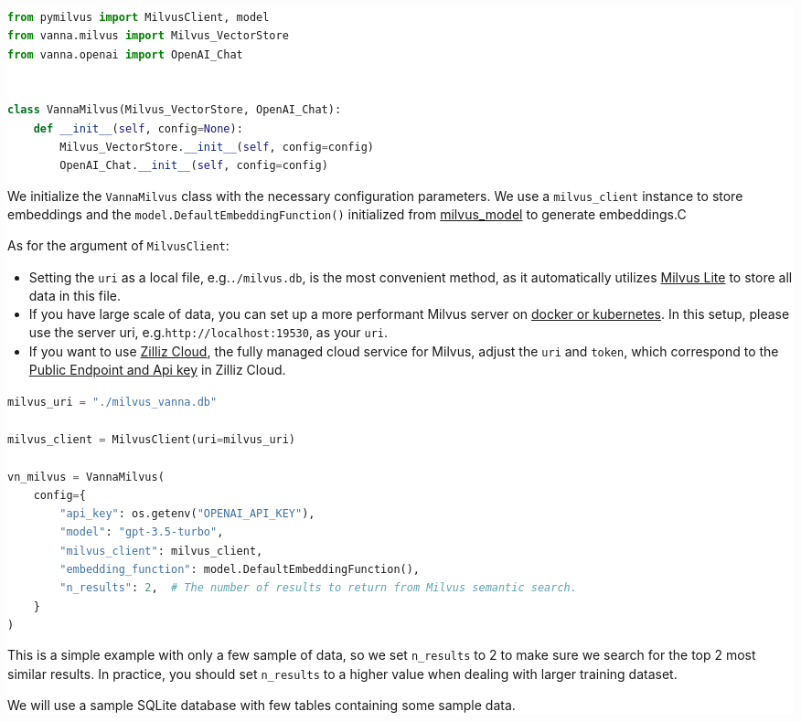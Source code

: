 
```python
from pymilvus import MilvusClient, model
from vanna.milvus import Milvus_VectorStore
from vanna.openai import OpenAI_Chat


class VannaMilvus(Milvus_VectorStore, OpenAI_Chat):
    def __init__(self, config=None):
        Milvus_VectorStore.__init__(self, config=config)
        OpenAI_Chat.__init__(self, config=config)
```

We initialize the `VannaMilvus` class with the necessary configuration parameters. We use a `milvus_client` instance to store embeddings and the `model.DefaultEmbeddingFunction()` initialized from [milvus_model](https://milvus.io/docs/embeddings.md) to generate embeddings.C

<div class="alert note">

As for the argument of `MilvusClient`:
- Setting the `uri` as a local file, e.g.`./milvus.db`, is the most convenient method, as it automatically utilizes [Milvus Lite](https://milvus.io/docs/milvus_lite.md) to store all data in this file.
- If you have large scale of data, you can set up a more performant Milvus server on [docker or kubernetes](https://milvus.io/docs/quickstart.md). In this setup, please use the server uri, e.g.`http://localhost:19530`, as your `uri`.
- If you want to use [Zilliz Cloud](https://zilliz.com/cloud), the fully managed cloud service for Milvus, adjust the `uri` and `token`, which correspond to the [Public Endpoint and Api key](https://docs.zilliz.com/docs/on-zilliz-cloud-console#free-cluster-details) in Zilliz Cloud.

</div>


```python
milvus_uri = "./milvus_vanna.db"

milvus_client = MilvusClient(uri=milvus_uri)

vn_milvus = VannaMilvus(
    config={
        "api_key": os.getenv("OPENAI_API_KEY"),
        "model": "gpt-3.5-turbo",
        "milvus_client": milvus_client,
        "embedding_function": model.DefaultEmbeddingFunction(),
        "n_results": 2,  # The number of results to return from Milvus semantic search.
    }
)
```

This is a simple example with only a few sample of data, so we set `n_results` to 2 to make sure we search for the top 2 most similar results.
In practice, you should set `n_results` to a higher value when dealing with larger training dataset.

We will use a sample SQLite database with few tables containing some sample data.
